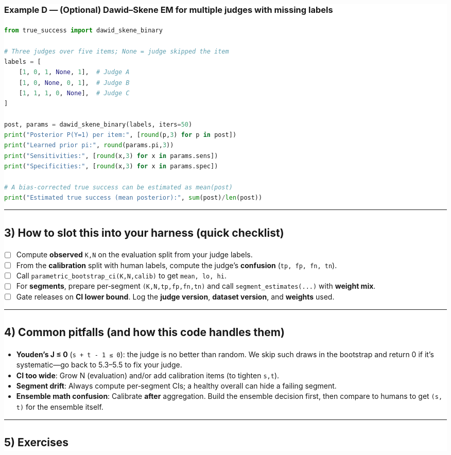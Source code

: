 ### Example D — (Optional) Dawid–Skene EM for multiple judges with missing labels

```python
from true_success import dawid_skene_binary

# Three judges over five items; None = judge skipped the item
labels = [
    [1, 0, 1, None, 1],  # Judge A
    [1, 0, None, 0, 1],  # Judge B
    [1, 1, 1, 0, None],  # Judge C
]

post, params = dawid_skene_binary(labels, iters=50)
print("Posterior P(Y=1) per item:", [round(p,3) for p in post])
print("Learned prior pi:", round(params.pi,3))
print("Sensitivities:", [round(x,3) for x in params.sens])
print("Specificities:", [round(x,3) for x in params.spec])

# A bias-corrected true success can be estimated as mean(post)
print("Estimated true success (mean posterior):", sum(post)/len(post))
```

---

## 3) How to slot this into your harness (quick checklist)

- [ ] Compute **observed** `K,N` on the evaluation split from your judge labels.  
- [ ] From the **calibration** split with human labels, compute the judge’s **confusion** (`tp, fp, fn, tn`).  
- [ ] Call `parametric_bootstrap_ci(K,N,calib)` to get `mean, lo, hi`.  
- [ ] For **segments**, prepare per‑segment `(K,N,tp,fp,fn,tn)` and call `segment_estimates(...)` with **weight mix**.  
- [ ] Gate releases on **CI lower bound**. Log the **judge version**, **dataset version**, and **weights** used.

---

## 4) Common pitfalls (and how this code handles them)

- **Youden’s J ≤ 0** (`s + t - 1 ≤ 0`): the judge is no better than random. We skip such draws in the bootstrap and return 0 if it’s systematic—go back to 5.3–5.5 to fix your judge.  
- **CI too wide**: Grow N (evaluation) and/or add calibration items (to tighten `s,t`).  
- **Segment drift**: Always compute per‑segment CIs; a healthy overall can hide a failing segment.  
- **Ensemble math confusion**: Calibrate **after** aggregation. Build the ensemble decision first, then compare to humans to get `(s,t)` for the ensemble itself.

---

## 5) Exercises

